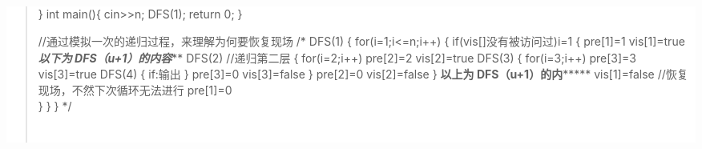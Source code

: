 > }
> int main(){
>  cin>>n;
>  DFS(1);
>  return 0;
> }
> 
> 
> 
> //通过模拟一次的递归过程，来理解为何要恢复现场
> /*
> DFS(1)
> {
>  for(i=1;i<=n;i++)
>  {
>      if(vis[]没有被访问过)i=1
>      {
>          pre[1]=1
>          vis[1]=true
>  *****************************以下为  DFS（u+1）的内容*******************************
>          DFS(2)   //递归第二层
>          {   for(i=2;i++)
>              pre[2]=2
>              vis[2]=true
>              DFS(3)
>              {
>              	for(i=3;i++)
>                  pre[3]=3
>                  vis[3]=true
>                  DFS(4)
>                  {
>                      if:输出
>                  }
>                  pre[3]=0
>                  vis[3]=false
>              }
>              pre[2]=0
>              vis[2]=false
>          }
>  ****************************以上为  DFS（u+1）的内*********************************
>          vis[1]=false    //恢复现场，不然下次循环无法进行
>          pre[1]=0   
>      }
>  }
> }
> */
> 
> ```
>
> 
